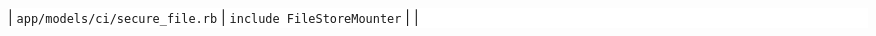 | `app/models/ci/secure_file.rb`                          | `include FileStoreMounter`                                                       |                     |
